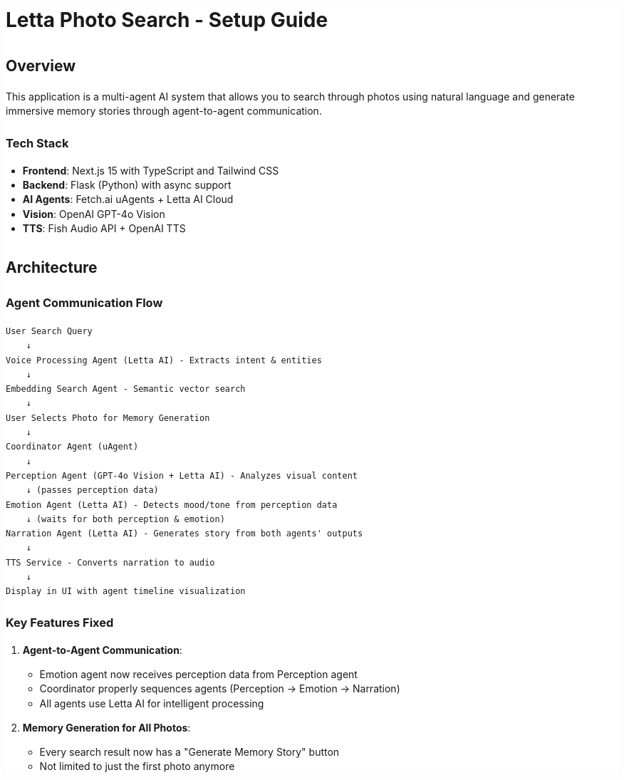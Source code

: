 # Letta Photo Search - Setup Guide

## Overview

This application is a multi-agent AI system that allows you to search through photos using natural language and generate immersive memory stories through agent-to-agent communication.

### Tech Stack
- **Frontend**: Next.js 15 with TypeScript and Tailwind CSS
- **Backend**: Flask (Python) with async support
- **AI Agents**: Fetch.ai uAgents + Letta AI Cloud
- **Vision**: OpenAI GPT-4o Vision
- **TTS**: Fish Audio API + OpenAI TTS

## Architecture

### Agent Communication Flow

```
User Search Query
    ↓
Voice Processing Agent (Letta AI) - Extracts intent & entities
    ↓
Embedding Search Agent - Semantic vector search
    ↓
User Selects Photo for Memory Generation
    ↓
Coordinator Agent (uAgent)
    ↓
Perception Agent (GPT-4o Vision + Letta AI) - Analyzes visual content
    ↓ (passes perception data)
Emotion Agent (Letta AI) - Detects mood/tone from perception data
    ↓ (waits for both perception & emotion)
Narration Agent (Letta AI) - Generates story from both agents' outputs
    ↓
TTS Service - Converts narration to audio
    ↓
Display in UI with agent timeline visualization
```

### Key Features Fixed

1. **Agent-to-Agent Communication**:
   - Emotion agent now receives perception data from Perception agent
   - Coordinator properly sequences agents (Perception → Emotion → Narration)
   - All agents use Letta AI for intelligent processing

2. **Memory Generation for All Photos**:
   - Every search result now has a "Generate Memory Story" button
   - Not limited to just the first photo anymore
